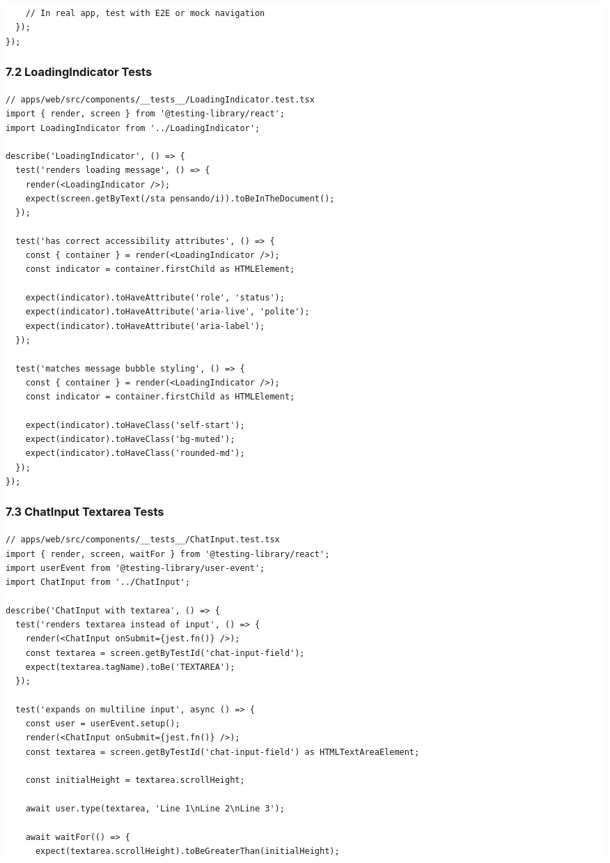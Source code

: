 ```tsx
    // In real app, test with E2E or mock navigation
  });
});
```

### 7.2 LoadingIndicator Tests

```tsx
// apps/web/src/components/__tests__/LoadingIndicator.test.tsx
import { render, screen } from '@testing-library/react';
import LoadingIndicator from '../LoadingIndicator';

describe('LoadingIndicator', () => {
  test('renders loading message', () => {
    render(<LoadingIndicator />);
    expect(screen.getByText(/sta pensando/i)).toBeInTheDocument();
  });

  test('has correct accessibility attributes', () => {
    const { container } = render(<LoadingIndicator />);
    const indicator = container.firstChild as HTMLElement;

    expect(indicator).toHaveAttribute('role', 'status');
    expect(indicator).toHaveAttribute('aria-live', 'polite');
    expect(indicator).toHaveAttribute('aria-label');
  });

  test('matches message bubble styling', () => {
    const { container } = render(<LoadingIndicator />);
    const indicator = container.firstChild as HTMLElement;

    expect(indicator).toHaveClass('self-start');
    expect(indicator).toHaveClass('bg-muted');
    expect(indicator).toHaveClass('rounded-md');
  });
});
```

### 7.3 ChatInput Textarea Tests

```tsx
// apps/web/src/components/__tests__/ChatInput.test.tsx
import { render, screen, waitFor } from '@testing-library/react';
import userEvent from '@testing-library/user-event';
import ChatInput from '../ChatInput';

describe('ChatInput with textarea', () => {
  test('renders textarea instead of input', () => {
    render(<ChatInput onSubmit={jest.fn()} />);
    const textarea = screen.getByTestId('chat-input-field');
    expect(textarea.tagName).toBe('TEXTAREA');
  });

  test('expands on multiline input', async () => {
    const user = userEvent.setup();
    render(<ChatInput onSubmit={jest.fn()} />);
    const textarea = screen.getByTestId('chat-input-field') as HTMLTextAreaElement;

    const initialHeight = textarea.scrollHeight;

    await user.type(textarea, 'Line 1\nLine 2\nLine 3');

    await waitFor(() => {
      expect(textarea.scrollHeight).toBeGreaterThan(initialHeight);
```